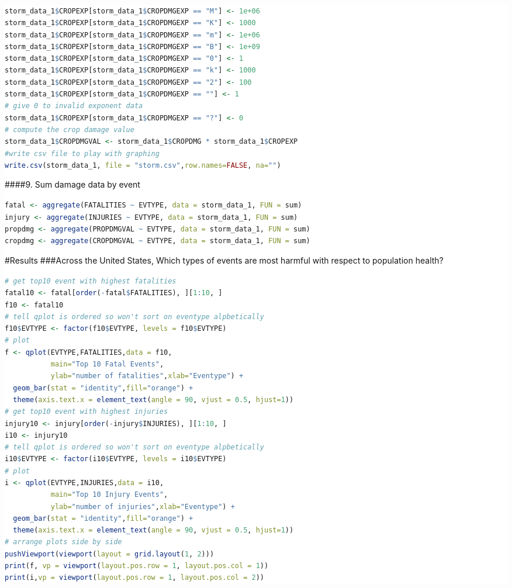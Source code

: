 ```r
storm_data_1$CROPEXP[storm_data_1$CROPDMGEXP == "M"] <- 1e+06
storm_data_1$CROPEXP[storm_data_1$CROPDMGEXP == "K"] <- 1000
storm_data_1$CROPEXP[storm_data_1$CROPDMGEXP == "m"] <- 1e+06
storm_data_1$CROPEXP[storm_data_1$CROPDMGEXP == "B"] <- 1e+09
storm_data_1$CROPEXP[storm_data_1$CROPDMGEXP == "0"] <- 1
storm_data_1$CROPEXP[storm_data_1$CROPDMGEXP == "k"] <- 1000
storm_data_1$CROPEXP[storm_data_1$CROPDMGEXP == "2"] <- 100
storm_data_1$CROPEXP[storm_data_1$CROPDMGEXP == ""] <- 1
# give 0 to invalid exponent data
storm_data_1$CROPEXP[storm_data_1$CROPDMGEXP == "?"] <- 0
# compute the crop damage value
storm_data_1$CROPDMGVAL <- storm_data_1$CROPDMG * storm_data_1$CROPEXP
#write csv file to play with graphing
write.csv(storm_data_1, file = "storm.csv",row.names=FALSE, na="")
```
####9. Sum damage data by event

```r
fatal <- aggregate(FATALITIES ~ EVTYPE, data = storm_data_1, FUN = sum)
injury <- aggregate(INJURIES ~ EVTYPE, data = storm_data_1, FUN = sum)
propdmg <- aggregate(PROPDMGVAL ~ EVTYPE, data = storm_data_1, FUN = sum)
cropdmg <- aggregate(CROPDMGVAL ~ EVTYPE, data = storm_data_1, FUN = sum)
```
#Results
###Across the United States, Which types of events are most harmful with respect to population health?

```r
# get top10 event with highest fatalities
fatal10 <- fatal[order(-fatal$FATALITIES), ][1:10, ]
f10 <- fatal10
# tell qplot is ordered so won't sort on eventype alpbetically
f10$EVTYPE <- factor(f10$EVTYPE, levels = f10$EVTYPE)
# plot
f <- qplot(EVTYPE,FATALITIES,data = f10, 
           main="Top 10 Fatal Events", 
           ylab="number of fatalities",xlab="Eventype") +
  geom_bar(stat = "identity",fill="orange") + 
  theme(axis.text.x = element_text(angle = 90, vjust = 0.5, hjust=1))
# get top10 event with highest injuries
injury10 <- injury[order(-injury$INJURIES), ][1:10, ]
i10 <- injury10
# tell qplot is ordered so won't sort on eventype alpbetically
i10$EVTYPE <- factor(i10$EVTYPE, levels = i10$EVTYPE)
# plot
i <- qplot(EVTYPE,INJURIES,data = i10, 
           main="Top 10 Injury Events", 
           ylab="number of injuries",xlab="Eventype") +
  geom_bar(stat = "identity",fill="orange") + 
  theme(axis.text.x = element_text(angle = 90, vjust = 0.5, hjust=1))
# arrange plots side by side
pushViewport(viewport(layout = grid.layout(1, 2)))
print(f, vp = viewport(layout.pos.row = 1, layout.pos.col = 1))
print(i,vp = viewport(layout.pos.row = 1, layout.pos.col = 2))
```
